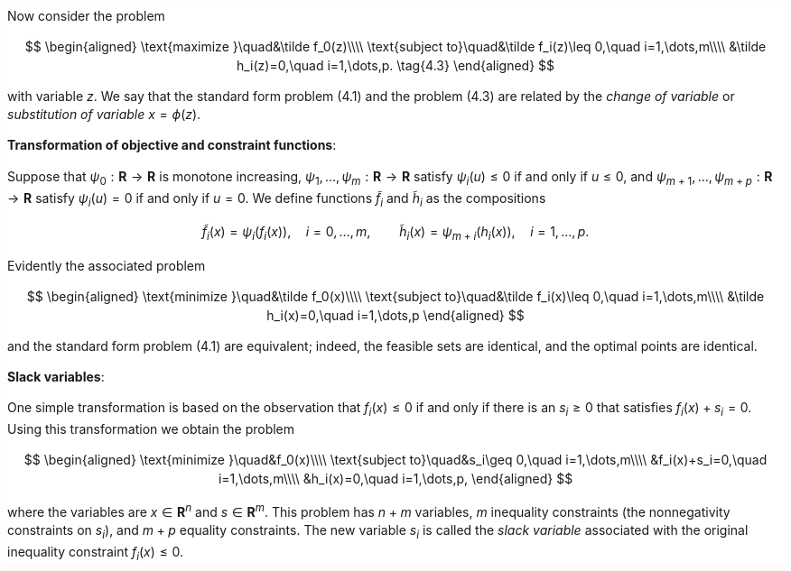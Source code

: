Now consider the problem

$$
\begin{aligned}
\text{maximize  }\quad&\tilde f_0(z)\\\\
\text{subject to}\quad&\tilde f_i(z)\leq 0,\quad i=1,\dots,m\\\\
&\tilde h_i(z)=0,\quad i=1,\dots,p.
\tag{4.3}
\end{aligned}
$$

with variable $z$. We say that the standard form problem (4.1) and the problem (4.3) are related by the _change of variable_ or _substitution of variable_ $x=\phi(z)$.

**Transformation of objective and constraint functions**:

Suppose that $\psi_0:\mathbf{R}\rightarrow\mathbf{R}$ is monotone increasing, $\psi_1,\dots,\psi_m:\mathbf{R}\rightarrow\mathbf{R}$ satisfy $\psi_i(u)\leq 0$ if and only if $u\leq 0$, and $\psi_{m+1},\dots,\psi_{m+p}:\mathbf{R}\rightarrow\mathbf{R}$ satisfy $\psi_i(u)=0$ if and only if $u=0$. We define functions $\tilde f_i$ and $\tilde h_i$ as the compositions

$$
\tilde f_i(x)=\psi_i(f_i(x)),\quad i=0,\dots,m,\qquad\tilde h_i(x)=\psi_{m+i}(h_i(x)),\quad i=1,\dots,p.
$$

Evidently the associated problem

$$
\begin{aligned}
\text{minimize  }\quad&\tilde f_0(x)\\\\
\text{subject to}\quad&\tilde f_i(x)\leq 0,\quad i=1,\dots,m\\\\
&\tilde h_i(x)=0,\quad i=1,\dots,p
\end{aligned}
$$

and the standard form problem (4.1) are equivalent; indeed, the feasible sets are identical, and the optimal points are identical.

**Slack variables**:

One simple transformation is based on the observation that $f_i(x)\leq 0$ if and only if there is an $s_i\geq 0$ that satisfies $f_i(x)+s_i=0$. Using this transformation we obtain the problem

$$
\begin{aligned}
\text{minimize  }\quad&f_0(x)\\\\
\text{subject to}\quad&s_i\geq 0,\quad i=1,\dots,m\\\\
&f_i(x)+s_i=0,\quad i=1,\dots,m\\\\
&h_i(x)=0,\quad i=1,\dots,p,
\end{aligned}
$$

where the variables are $x\in\mathbf{R}^n$ and $s\in\mathbf{R}^m$.  This problem has $n+m$ variables, $m$ inequality constraints (the nonnegativity constraints on $s_i$), and $m+p$ equality constraints. The new variable $s_i$ is called the _slack variable_ associated with the original inequality constraint $f_i(x)\leq 0$.
